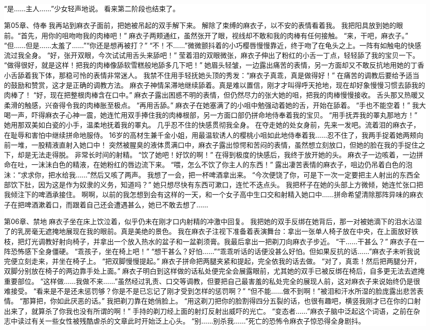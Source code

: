 “是……主人……”少女轻声地说。
看来第二阶段也结束了。

第05章、侍奉
我再站到麻衣子面前，把她被吊起的双手解下来。
解除了束缚的麻衣子，以不安的表情看着我。
我把阳具放到她的眼前。“首先，用你的咀吻吻我的肉棒吧！”
麻衣子两颊通红，虽然张开了眼，视线却不敢和我的肉棒有任何接触。
“来，干吧，麻衣子。”
“但……但是……太羞了……”“你还是想再被打？”
“不！不……”微微颤抖着的小巧樱唇慢慢靠近，终于吻了在龟头之上。一阵有如触电的快感流过我全身。
“好，张开双眼，今次试试用舌头来舔吧！”
莹着泪的双眼微张，麻衣子伸出了粉红的小舌一丁点，轻轻舔了我的宝贝一下。
“做得很好，就是这样！把我的肉棒像舔软雪糕般地舔多几下吧！”
她眉头轻皱，一边露出痛苦的表情，另一方面却又不敢反抗地用她的丁香小舌舔着我下体，那稳可怜的表情非常迷人。
我禁不住用手轻抚她头顶的秀发：“麻衣子真乖，真是做得好！”
在痛苦的调教后要给予适当的鼓励和赞赏，这才是正确的调教方法。
麻衣子神情呆滞地继续舔着。真是难以置信，刚才才叫得呼天抢地，现在却好象慢慢习惯去舔我的肉棒了！
“好，现在把整根肉棒含在口中。”
麻衣子露出困惑不明的表情，但仍然尽力的张大她的咀，把我的肉棒慢慢接收。
舌头那又热暖又柔滑的触感，兴奋得令我的肉棒胀至极点。
“再用舌舔。”
麻衣子在她塞满了的小咀中勉强动着她的舌，开始在舔着。
“手也不能空着！”
我大喝一声，吓得麻衣子心神一震，她连忙用双手捧住我的肉棒根部，另一方面口部仍拼命地侍奉着我的宝贝。
“用手抚弄我的睪丸那地方！”
她用那双美如白瓷的小手，温柔地抚着我的睪丸。
几乎忍不住的快感贯彻我全身。
在夺走她的处女身前，先来一发吧。流着泪的麻衣子，在耻辱和害怕中继续拼命地服侍。
16岁的高材生兼千金小姐，用最温软诱人的樱桃小咀如此地侍奉着我……忍不住了，我两手捉着她两颊向前一堆，一股精液直射入她口中！
突然被腥臭的液体贯满口中，麻衣子露出惊愕和苦闷的表情，虽然想立刻放口，但她的脸在我的手捉住之下，却是无法走得脱。
非常长时间的射精。
“饮了她吧！好饮的啊！”
在得到极度的快感后，我终于放开她的头。
麻衣子一边咳着，一边拼命在吐，一沫沬白色的精液，在她粉红的唇边流下来。
“喂，怎么不饮了你主人的东西！”
露出凄苦表情的麻衣子，咀边仍吊着白色的泡沬：“求求你，把水给我……”然后又咳了两声。
我想了一会，把一杯啤酒拿出来。
“今次便饶了你，可是下一次一定要把主人射出的东西全部饮下肚，因为这是作为奴隶的义务，知道吗？”
她只想尽快有东西可漱口，连忙不迭点头。
我把杯子在她的头部上方微倾，她连忙张口把我倾注下的啤酒承接住。
啊啊，以前的我怎想到会有这样的一天，和一个女子高中生口交和射精入她口中……拼命希望清除那阵异味的麻衣子在把啤酒漱着口，而跟着自己还会遭遇甚么，她已不敢去想了……


第06章、禁地
麻衣子坐在床上饮泣着，似乎仍未在刚才口内射精的冲激中回复。
我把她的双手反绑在她背后，那一对被她滴下的泪水沾湿了的乳房毫无遮掩地展现在我的眼前。真是美绝的景色。
我在麻衣子注视下准备着表演舞台：拿出一张单人椅子放在中央，在上面放好铁枝，把灯光调教好射向椅子，并拿出一个放入热水的盆子和一盆剃须膏。我最后拿出一把剃刀向麻衣子步近。
“干……干甚么？”
麻衣子在一阵恐怖感下全身僵硬。
“乖孩子，坐在椅上吧！”
“想干甚么？好怕……”“乖乖听话的话便没甚么好怕。但如果反抗的话……”麻衣子未听我说完便立刻走来，并坐在椅子上。
“把双脚慢慢提起。”
麻衣子拼命把两腿夹紧和提起，完全依我的话去做。
“对了，真乖！然后把两腿分开，双脚分别放在椅子的两边靠手处上面。”
麻衣子明白到这样做的话私处便完全会展露眼前，尤其她的双手已被反绑在椅后，自多更无法去遮掩重要部位。
“这样做……我做不来……”虽然经过乳责、口交等调教，但要把自己最害羞的私处完全的展现人前，这对麻衣子来说始终仍是很难接受。
“看来是不是还未惩罚够？你是不是已忘记了刚才受到怎样的惩罚啊？”
“但不能……做不到啊！”被泪和汗水所湿的脸庞露出悲苦表情。
“那算把，你如此厌恶的话。”
我把剃刀靠在她俏脸上。
“用这剃刀把你的脸割得四分五裂的话，也很有趣吧，横竖我刚才已在你的口射出来了，就算杀了你我也没有所谓的啊！”
手持的剃刀经上面的射灯反射出威吓的光亡。
“变态者……”麻衣子脑中泛起这个词语，之前在杂志中读过有关一些女性被残酷虐杀的文章此时开始泛上心头。
“别……别杀我……”死亡的恐怖令麻衣子惊恐得全身剧抖。